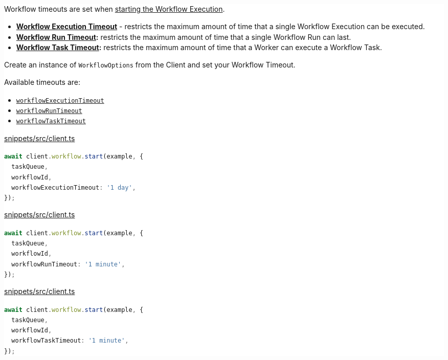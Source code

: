 Workflow timeouts are set when [starting the Workflow Execution](#workflow-timeouts).

- **[Workflow Execution Timeout](/workflows#workflow-execution-timeout)** - restricts the maximum amount of time that a single Workflow Execution can be executed.
- **[Workflow Run Timeout](/workflows#workflow-run-timeout):** restricts the maximum amount of time that a single Workflow Run can last.
- **[Workflow Task Timeout](/workflows#workflow-task-timeout):** restricts the maximum amount of time that a Worker can execute a Workflow Task.

Create an instance of `WorkflowOptions` from the Client and set your Workflow Timeout.

Available timeouts are:

- [`workflowExecutionTimeout​`](https://typescript.temporal.io/api/interfaces/client.WorkflowOptions/#workflowexecutiontimeout)
- [`workflowRunTimeout`](https://typescript.temporal.io/api/interfaces/client.WorkflowOptions/#workflowruntimeout)
- [`workflowTaskTimeout`](https://typescript.temporal.io/api/interfaces/client.WorkflowOptions/#workflowtasktimeout)



[snippets/src/client.ts](https://github.com/temporalio/samples-typescript/blob/master/snippets/src/client.ts)

```ts
await client.workflow.start(example, {
  taskQueue,
  workflowId,
  workflowExecutionTimeout: '1 day',
});
```





[snippets/src/client.ts](https://github.com/temporalio/samples-typescript/blob/master/snippets/src/client.ts)

```ts
await client.workflow.start(example, {
  taskQueue,
  workflowId,
  workflowRunTimeout: '1 minute',
});
```





[snippets/src/client.ts](https://github.com/temporalio/samples-typescript/blob/master/snippets/src/client.ts)

```ts
await client.workflow.start(example, {
  taskQueue,
  workflowId,
  workflowTaskTimeout: '1 minute',
});
```

